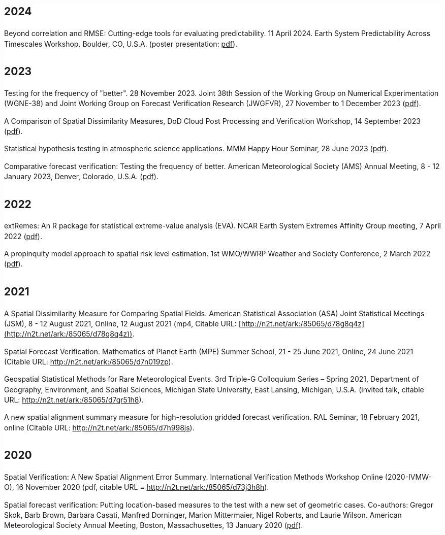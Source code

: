 ## 2024
Beyond correlation and RMSE: Cutting-edge tools for evaluating predictability. 11 April 2024. Earth System Predictability Across Timescales Workshop. Boulder, CO, U.S.A. (poster presentation: [pdf](https://staff.ral.ucar.edu/ericg/Talks/Gilleland-Poster-2024.pdf)).

## 2023
Testing for the frequency of "better". 28 November 2023. Joint 38th Session of the Working Group on Numerical Experimentation (WGNE-38) and Joint Working Group on Forecast Verification Research (JWGFVR), 27 November to 1 December 2023 ([pdf](https://staff.ral.ucar.edu/ericg/Talks/Gilleland-WGNE-38-2023.pdf)).

A Comparison of Spatial Dissimilarity Measures, DoD Cloud Post Processing and Verification Workshop, 14 September 2023 ([pdf](https://staff.ral.ucar.edu/ericg/Talks/Gilleland_1310.pdf)).

Statistical hypothesis testing in atmospheric science applications. MMM Happy Hour Seminar, 28 June 2023 ([pdf](https://staff.ral.ucar.edu/ericg/Talks/Gilleland-NCAR-2023.pdf)).

Comparative forecast verification: Testing the frequency of better. American Meteorological Society (AMS) Annual Meeting, 8 - 12 January 2023, Denver, Colorado, U.S.A. ([pdf](https://staff.ral.ucar.edu/ericg/Talks/Gilleland-NCAR-2023.pdf)).

## 2022
extRemes: An R package for statistical extreme-value analysis (EVA). NCAR Earth System Extremes Affinity Group meeting, 7 April 2022 ([pdf](https://staff.ral.ucar.edu/ericg/Talks/Gilleland-4-7-22-extRemes.pdf)).

A propinquity model approach to spatial risk level estimation. 1st WMO/WWRP Weather and Society Conference, 2 March 2022 ([pdf](https://staff.ral.ucar.edu/ericg/Talks/103_Gilleland.pdf)).

## 2021

A Spatial Dissimilarity Measure for Comparing Spatial Fields. American Statistical Association (ASA) Joint Statistical Meetings (JSM), 8 - 12 August 2021, Online, 12 August 2021 (mp4, Citable URL: [http://n2t.net/ark:/85065/d78g8q4z](http://n2t.net/ark:/85065/d78g8q4z)).

Spatial Forecast Verification. Mathematics of Planet Earth (MPE) Summer School, 21 - 25 June 2021, Online, 24 June 2021 (Citable URL: http://n2t.net/ark:/85065/d7n019zp).

Geospatial Statistical Methods for Rare Meteorological Events. 3rd Triple-G Colloquium Series – Spring 2021, Department of Geography, Environment, and Spatial Sciences, Michigan State University, East Lansing, Michigan, U.S.A. (invited talk, citable URL: http://n2t.net/ark:/85065/d7qr51h8).

A new spatial alignment summary measure for high-resolution gridded forecast verification. RAL Seminar, 18 February 2021, online (Citable URL: http://n2t.net/ark:/85065/d7h998js).

## 2020
Spatial Verification: A New Spatial Alignment Error Summary. International Verification Methods Workshop Online (2020-IVMW-O), 16 November 2020 (pdf, citable URL = http://n2t.net/ark:/85065/d73j3h8h).

Spatial forecast verification: Putting location-based measures to the test with a new set of geometric cases. Co-authors: Gregor Skok, Barb Brown, Barbara Casati, Manfred Dorninger, Marion Mittermaier, Nigel Roberts, and Laurie Wilson. American Meteorological Society Annual Meeting, Boston, Massachusettes, 13 January 2020 ([pdf](Gilleland-2019-presentation-on-geom.pdf)).
